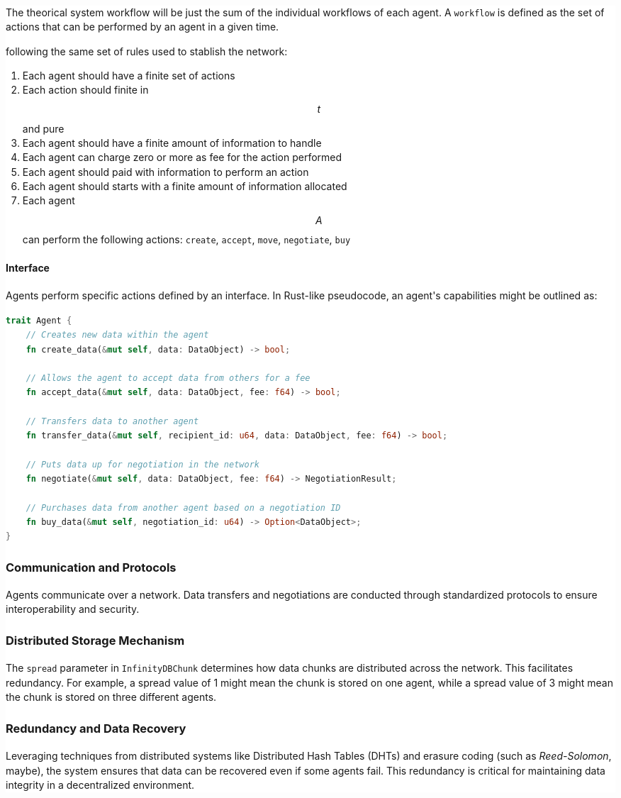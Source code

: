 The theorical system workflow will be just the sum of the individual workflows of each agent. A `workflow` is defined as the set of actions that can be performed by an agent in a given time.

following the same set of rules used to stablish the network:

1. Each agent should have a finite set of actions
2. Each action should finite in $$t$$ and pure
3. Each agent should have a finite amount of information to handle
4. Each agent can charge zero or more as fee for the action performed
5. Each agent should paid with information to perform an action
6. Each agent should starts with a finite amount of information allocated
7. Each agent $$A$$ can perform the following actions: `create`, `accept`, `move`, `negotiate`, `buy`

#### Interface

Agents perform specific actions defined by an interface. In Rust-like pseudocode, an agent's capabilities might be outlined as:

```rust
trait Agent {
    // Creates new data within the agent
    fn create_data(&mut self, data: DataObject) -> bool;

    // Allows the agent to accept data from others for a fee
    fn accept_data(&mut self, data: DataObject, fee: f64) -> bool;

    // Transfers data to another agent
    fn transfer_data(&mut self, recipient_id: u64, data: DataObject, fee: f64) -> bool;

    // Puts data up for negotiation in the network
    fn negotiate(&mut self, data: DataObject, fee: f64) -> NegotiationResult;

    // Purchases data from another agent based on a negotiation ID
    fn buy_data(&mut self, negotiation_id: u64) -> Option<DataObject>;
}
```

### Communication and Protocols

Agents communicate over a network. Data transfers and negotiations are conducted through standardized protocols to ensure interoperability and security.

### Distributed Storage Mechanism

The `spread` parameter in `InfinityDBChunk` determines how data chunks are distributed across the network. This facilitates redundancy. For example, a spread value of 1 might mean the chunk is stored on one agent, while a spread value of 3 might mean the chunk is stored on three different agents.

### Redundancy and Data Recovery

Leveraging techniques from distributed systems like Distributed Hash Tables (DHTs) and erasure coding (such as *Reed-Solomon*, maybe), the system ensures that data can be recovered even if some agents fail. This redundancy is critical for maintaining data integrity in a decentralized environment.
